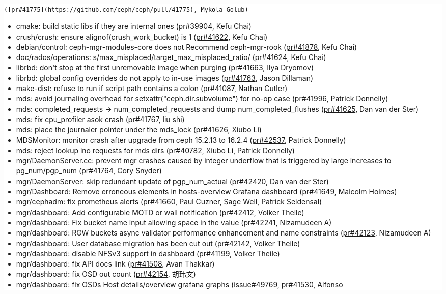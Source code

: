     ([pr#41775](https://github.com/ceph/ceph/pull/41775), Mykola Golub)
-   cmake: build static libs if they are internal ones
    ([pr#39904](https://github.com/ceph/ceph/pull/39904), Kefu Chai)
-   crush/crush: ensure alignof(crush_work_bucket) is 1
    ([pr#41622](https://github.com/ceph/ceph/pull/41622), Kefu Chai)
-   debian/control: ceph-mgr-modules-core does not Recommend
    ceph-mgr-rook ([pr#41878](https://github.com/ceph/ceph/pull/41878),
    Kefu Chai)
-   doc/rados/operations: s/max_misplaced/target_max_misplaced_ratio/
    ([pr#41624](https://github.com/ceph/ceph/pull/41624), Kefu Chai)
-   librbd: don\'t stop at the first unremovable image when purging
    ([pr#41663](https://github.com/ceph/ceph/pull/41663), Ilya Dryomov)
-   librbd: global config overrides do not apply to in-use images
    ([pr#41763](https://github.com/ceph/ceph/pull/41763), Jason
    Dillaman)
-   make-dist: refuse to run if script path contains a colon
    ([pr#41087](https://github.com/ceph/ceph/pull/41087), Nathan Cutler)
-   mds: avoid journaling overhead for setxattr(\"ceph.dir.subvolume\")
    for no-op case ([pr#41996](https://github.com/ceph/ceph/pull/41996),
    Patrick Donnelly)
-   mds: completed_requests -\> num_completed_requests and dump
    num_completed_flushes
    ([pr#41625](https://github.com/ceph/ceph/pull/41625), Dan van der
    Ster)
-   mds: fix cpu_profiler asok crash
    ([pr#41767](https://github.com/ceph/ceph/pull/41767), liu shi)
-   mds: place the journaler pointer under the mds_lock
    ([pr#41626](https://github.com/ceph/ceph/pull/41626), Xiubo Li)
-   MDSMonitor: monitor crash after upgrade from ceph 15.2.13 to 16.2.4
    ([pr#42537](https://github.com/ceph/ceph/pull/42537), Patrick
    Donnelly)
-   mds: reject lookup ino requests for mds dirs
    ([pr#40782](https://github.com/ceph/ceph/pull/40782), Xiubo Li,
    Patrick Donnelly)
-   mgr/DaemonServer.cc: prevent mgr crashes caused by integer underflow
    that is triggered by large increases to pg_num/pgp_num
    ([pr#41764](https://github.com/ceph/ceph/pull/41764), Cory Snyder)
-   mgr/DaemonServer: skip redundant update of pgp_num_actual
    ([pr#42420](https://github.com/ceph/ceph/pull/42420), Dan van der
    Ster)
-   mgr/Dashboard: Remove erroneous elements in hosts-overview Grafana
    dashboard ([pr#41649](https://github.com/ceph/ceph/pull/41649),
    Malcolm Holmes)
-   mgr/cephadm: fix prometheus alerts
    ([pr#41660](https://github.com/ceph/ceph/pull/41660), Paul Cuzner,
    Sage Weil, Patrick Seidensal)
-   mgr/dashboard: Add configurable MOTD or wall notification
    ([pr#42412](https://github.com/ceph/ceph/pull/42412), Volker Theile)
-   mgr/dashboard: Fix bucket name input allowing space in the value
    ([pr#42241](https://github.com/ceph/ceph/pull/42241), Nizamudeen A)
-   mgr/dashboard: RGW buckets async validator performance enhancement
    and name constraints
    ([pr#42123](https://github.com/ceph/ceph/pull/42123), Nizamudeen A)
-   mgr/dashboard: User database migration has been cut out
    ([pr#42142](https://github.com/ceph/ceph/pull/42142), Volker Theile)
-   mgr/dashboard: disable NFSv3 support in dashboard
    ([pr#41199](https://github.com/ceph/ceph/pull/41199), Volker Theile)
-   mgr/dashboard: fix API docs link
    ([pr#41508](https://github.com/ceph/ceph/pull/41508), Avan Thakkar)
-   mgr/dashboard: fix OSD out count
    ([pr#42154](https://github.com/ceph/ceph/pull/42154), 胡玮文)
-   mgr/dashboard: fix OSDs Host details/overview grafana graphs
    ([issue#49769](http://tracker.ceph.com/issues/49769),
    [pr#41530](https://github.com/ceph/ceph/pull/41530), Alfonso